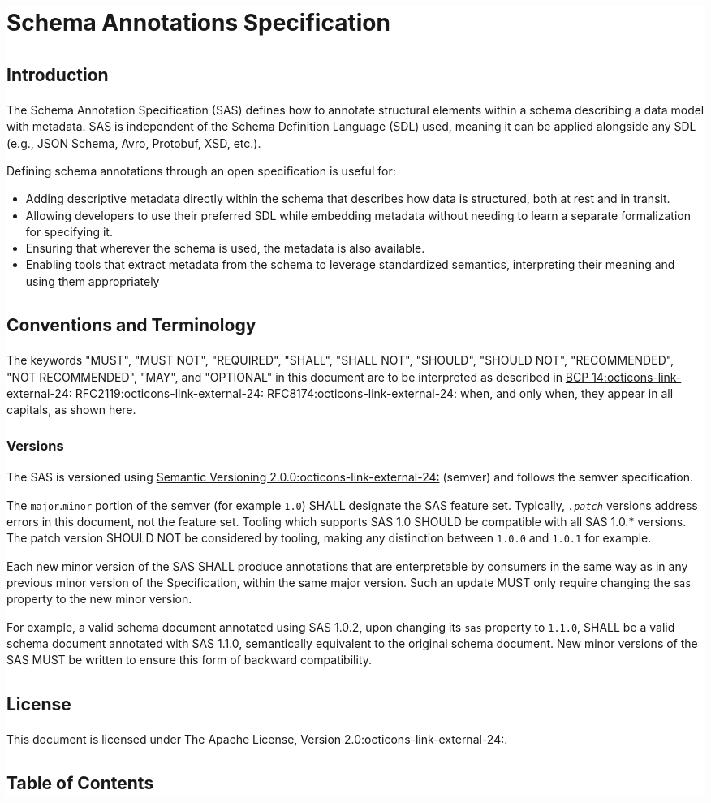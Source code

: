 # Schema Annotations Specification

## Introduction

The Schema Annotation Specification (SAS) defines how to annotate structural elements within a schema describing a data model with metadata. SAS is independent of the Schema Definition Language (SDL) used, meaning it can be applied alongside any SDL (e.g., JSON Schema, Avro, Protobuf, XSD, etc.).

Defining schema annotations through an open specification is useful for:

- Adding descriptive metadata directly within the schema that describes how data is structured, both at rest and in transit.
- Allowing developers to use their preferred SDL while embedding metadata without needing to learn a separate formalization for specifying it.
- Ensuring that wherever the schema is used, the metadata is also available.
- Enabling tools that extract metadata from the schema to leverage standardized semantics, interpreting their meaning and using them appropriately

## Conventions and Terminology
The keywords "MUST", "MUST NOT", "REQUIRED", "SHALL", "SHALL NOT", "SHOULD", "SHOULD NOT", "RECOMMENDED", "NOT RECOMMENDED", "MAY", and "OPTIONAL" in this document are to be interpreted as described in <a href="https://tools.ietf.org/html/bcp14" target="_blank">BCP 14:octicons-link-external-24:</a> <a href="https://tools.ietf.org/html/rfc2119" target="_blank">RFC2119:octicons-link-external-24:</a> <a href="https://tools.ietf.org/html/rfc8174" target="_blank">RFC8174:octicons-link-external-24:</a> when, and only when, they appear in all capitals, as shown here.

### <a name="versions"></a>Versions

The SAS is versioned using <a href="https://semver.org/spec/v2.0.0.html)" target="_blank">Semantic Versioning 2.0.0:octicons-link-external-24:</a> (semver) and follows the semver specification.

The `major`.`minor` portion of the semver (for example `1.0`) SHALL designate the SAS feature set. Typically, *`.patch`* versions address errors in this document, not the feature set. Tooling which supports SAS 1.0 SHOULD be compatible with all SAS 1.0.\* versions. The patch version SHOULD NOT be considered by tooling, making any distinction between `1.0.0` and `1.0.1` for example.

Each new minor version of the SAS SHALL produce annotations that are enterpretable by consumers in the same way as in any previous minor version of the Specification, within the same major version. Such an update MUST only require changing the `sas` property to the new minor version.

For example, a valid schema document annotated using SAS 1.0.2, upon changing its `sas` property to `1.1.0`, SHALL be a valid schema document annotated with SAS 1.1.0, semantically equivalent to the original schema document. New minor versions of the SAS MUST be written to ensure this form of backward compatibility.

## License
This document is licensed under <a href="https://www.apache.org/licenses/LICENSE-2.0.html" target="_blank">The Apache License, Version 2.0:octicons-link-external-24:</a>.

## Table of Contents
